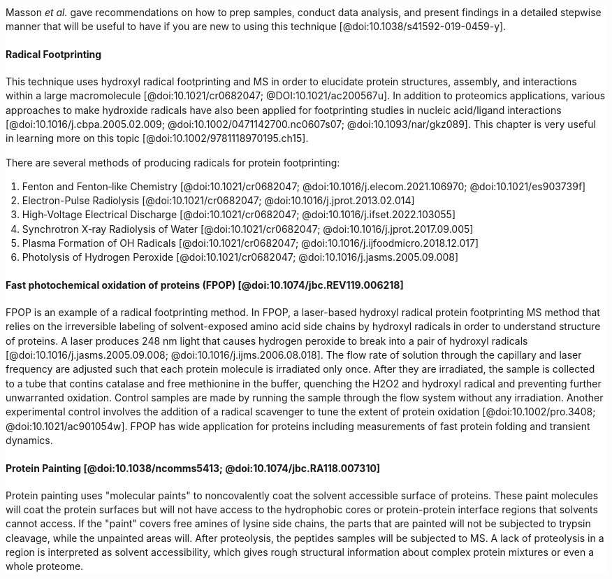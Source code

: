 Masson *et al.* gave recommendations on how to prep samples, conduct data analysis, and present findings in a detailed stepwise manner that will be useful to have if you are new to using this technique [@doi:10.1038/s41592-019-0459-y].

#### Radical Footprinting  
This technique uses hydroxyl radical footprinting and MS in order to elucidate protein structures, assembly, and interactions within a large macromolecule [@doi:10.1021/cr0682047; @DOI:10.1021/ac200567u].
In addition to proteomics applications, various approaches to make hydroxide radicals have also been applied for footprinting studies in nucleic acid/ligand interactions [@doi:10.1016/j.cbpa.2005.02.009; @doi:10.1002/0471142700.nc0607s07; @doi:10.1093/nar/gkz089].
This chapter is very useful in learning more on this topic [@doi:10.1002/9781118970195.ch15].

There are several methods of producing radicals for protein footprinting:  
1. Fenton and Fenton‐like Chemistry [@doi:10.1021/cr0682047; @doi:10.1016/j.elecom.2021.106970; @doi:10.1021/es903739f]  
2. Electron-Pulse Radiolysis [@doi:10.1021/cr0682047; @doi:10.1016/j.jprot.2013.02.014]  
3. High‐Voltage Electrical Discharge [@doi:10.1021/cr0682047; @doi:10.1016/j.ifset.2022.103055]  
4. Synchrotron X‐ray Radiolysis of Water [@doi:10.1021/cr0682047; @doi:10.1016/j.jprot.2017.09.005]  
5. Plasma Formation of OH Radicals [@doi:10.1021/cr0682047; @doi:10.1016/j.ijfoodmicro.2018.12.017]  
6. Photolysis of Hydrogen Peroxide [@doi:10.1021/cr0682047; @doi:10.1016/j.jasms.2005.09.008]  

#### Fast photochemical oxidation of proteins (FPOP) [@doi:10.1074/jbc.REV119.006218]  
FPOP is an example of a radical footprinting method. 
In FPOP, a laser-based hydroxyl radical protein footprinting MS method that relies on the irreversible labeling of solvent-exposed amino acid side chains by hydroxyl radicals in order to understand structure of proteins.
A laser produces 248 nm light that causes hydrogen peroxide to break into a pair of hydroxyl radicals [@doi:10.1016/j.jasms.2005.09.008; @doi:10.1016/j.ijms.2006.08.018]. 
The flow rate of solution through the capillary and laser frequency are adjusted such that each protein molecule is irradiated only once. 
After they are irradiated, the sample is collected to a tube that contins catalase and free methionine in the buffer, quenching the H2O2 and hydroxyl radical and preventing further unwarranted oxidation. 
Control samples are made by running the sample through the flow system without any irradiation. 
Another experimental control involves the addition of a radical scavenger to tune the extent of protein oxidation [@doi:10.1002/pro.3408; @doi:10.1021/ac901054w].
FPOP has wide application for proteins including measurements of fast protein folding and transient dynamics.

#### Protein Painting [@doi:10.1038/ncomms5413; @doi:10.1074/jbc.RA118.007310]  
Protein painting uses "molecular paints" to noncovalently coat the solvent accessible surface of proteins. 
These paint molecules will coat the protein surfaces but will not have access to the hydrophobic cores or protein-protein interface regions that solvents cannot access. 
If the "paint" covers free amines of lysine side chains, the parts that are painted will not be subjected to trypsin cleavage, while the unpainted areas will. 
After proteolysis, the peptides samples will be subjected to MS. 
A lack of proteolysis in a region is interpreted as solvent accessibility, which gives rough structural information about complex protein mixtures or even a whole proteome.
